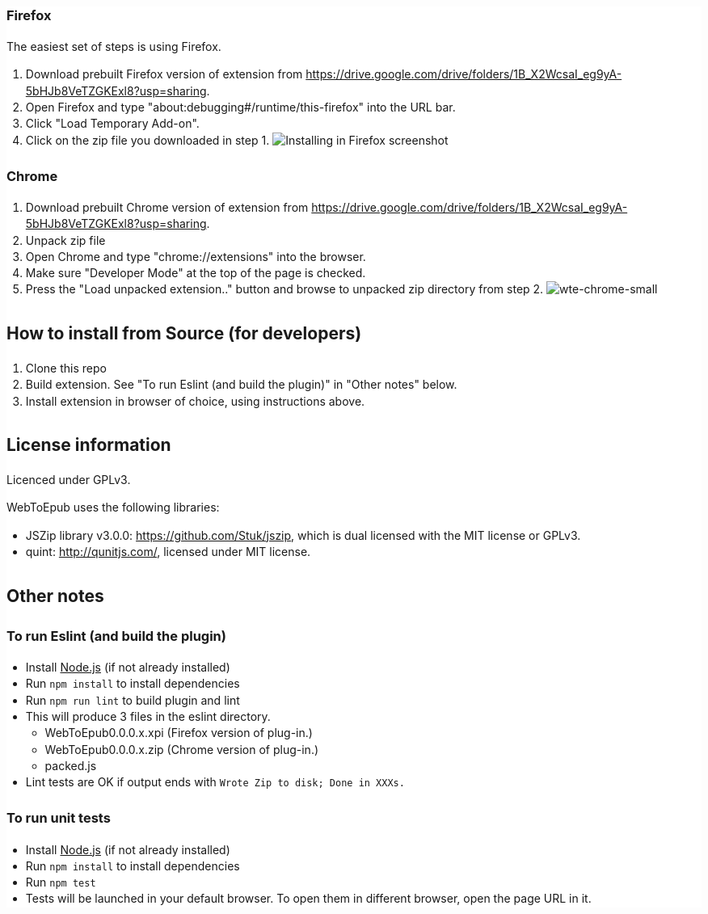 ### Firefox
The easiest set of steps is using Firefox.
1. Download prebuilt Firefox version of extension from https://drive.google.com/drive/folders/1B_X2WcsaI_eg9yA-5bHJb8VeTZGKExl8?usp=sharing.
2. Open Firefox and type "about:debugging#/runtime/this-firefox" into the URL bar.
3. Click "Load Temporary Add-on".
4. Click on the zip file you downloaded in step 1.
![Installing in Firefox screenshot](doc/FirefoxLoadFromSource.png?raw=true)

### Chrome
1. Download prebuilt Chrome version of extension from https://drive.google.com/drive/folders/1B_X2WcsaI_eg9yA-5bHJb8VeTZGKExl8?usp=sharing.
2. Unpack zip file
3. Open Chrome and type "chrome://extensions" into the browser.
4. Make sure "Developer Mode" at the top of the page is checked.
5. Press the "Load unpacked extension.." button and browse to unpacked zip directory from step 2.
![wte-chrome-small](https://user-images.githubusercontent.com/20068737/136224439-57af48bd-21fb-463d-99db-74f44769327e.gif)

## How to install from Source (for developers)
1. Clone this repo
2. Build extension. See "To run Eslint (and build the plugin)" in "Other notes" below.
3. Install extension in browser of choice, using instructions above.

## License information
Licenced under GPLv3.

WebToEpub uses the following libraries:
* JSZip library v3.0.0: https://github.com/Stuk/jszip, which is dual licensed with the MIT license or GPLv3.
* quint: http://qunitjs.com/, licensed under MIT license.

## Other notes
### To run Eslint (and build the plugin)
* Install [Node.js](https://nodejs.org/) (if not already installed)
* Run `npm install` to install dependencies
* Run `npm run lint` to build plugin and lint
* This will produce 3 files in the eslint directory.
    * WebToEpub0.0.0.x.xpi   (Firefox version of plug-in.)
    * WebToEpub0.0.0.x.zip   (Chrome version of plug-in.)
    * packed.js
* Lint tests are OK if output ends with `Wrote Zip to disk; Done in XXXs.`

### To run unit tests
* Install [Node.js](https://nodejs.org/) (if not already installed)
* Run `npm install` to install dependencies
* Run `npm test`
* Tests will be launched in your default browser. To open them in different browser, open the page URL in it.
